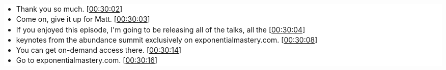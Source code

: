 *  Thank you so much. [[00:30:02](https://www.youtube.com/watch?v=T4HF0BRU25A&t=1802.7600000000002s)]
*  Come on, give it up for Matt. [[00:30:03](https://www.youtube.com/watch?v=T4HF0BRU25A&t=1803.44s)]
*  If you enjoyed this episode, I'm going to be releasing all of the talks, all the [[00:30:04](https://www.youtube.com/watch?v=T4HF0BRU25A&t=1804.8400000000001s)]
*  keynotes from the abundance summit exclusively on exponentialmastery.com. [[00:30:08](https://www.youtube.com/watch?v=T4HF0BRU25A&t=1808.8000000000002s)]
*  You can get on-demand access there. [[00:30:14](https://www.youtube.com/watch?v=T4HF0BRU25A&t=1814.4s)]
*  Go to exponentialmastery.com. [[00:30:16](https://www.youtube.com/watch?v=T4HF0BRU25A&t=1816.5200000000002s)]
